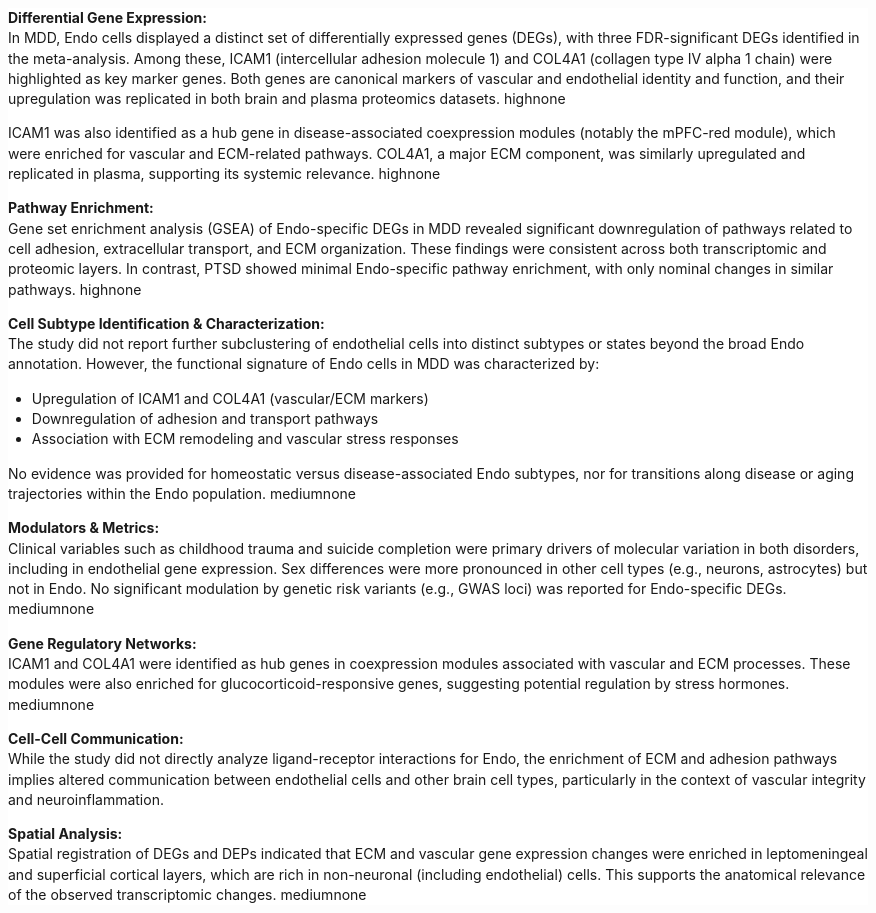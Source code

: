 **Differential Gene Expression:**  
In MDD, Endo cells displayed a distinct set of differentially expressed genes (DEGs), with three FDR-significant DEGs identified in the meta-analysis. Among these, ICAM1 (intercellular adhesion molecule 1) and COL4A1 (collagen type IV alpha 1 chain) were highlighted as key marker genes. Both genes are canonical markers of vascular and endothelial identity and function, and their upregulation was replicated in both brain and plasma proteomics datasets. <keyFinding priority='1'><confidenceLevel>high</confidenceLevel><contradictionFlag>none</contradictionFlag>

ICAM1 was also identified as a hub gene in disease-associated coexpression modules (notably the mPFC-red module), which were enriched for vascular and ECM-related pathways. COL4A1, a major ECM component, was similarly upregulated and replicated in plasma, supporting its systemic relevance. <keyFinding priority='2'><confidenceLevel>high</confidenceLevel><contradictionFlag>none</contradictionFlag>

**Pathway Enrichment:**  
Gene set enrichment analysis (GSEA) of Endo-specific DEGs in MDD revealed significant downregulation of pathways related to cell adhesion, extracellular transport, and ECM organization. These findings were consistent across both transcriptomic and proteomic layers. In contrast, PTSD showed minimal Endo-specific pathway enrichment, with only nominal changes in similar pathways. <keyFinding priority='1'><confidenceLevel>high</confidenceLevel><contradictionFlag>none</contradictionFlag>

**Cell Subtype Identification & Characterization:**  
The study did not report further subclustering of endothelial cells into distinct subtypes or states beyond the broad Endo annotation. However, the functional signature of Endo cells in MDD was characterized by:
- Upregulation of ICAM1 and COL4A1 (vascular/ECM markers)
- Downregulation of adhesion and transport pathways
- Association with ECM remodeling and vascular stress responses

No evidence was provided for homeostatic versus disease-associated Endo subtypes, nor for transitions along disease or aging trajectories within the Endo population. <confidenceLevel>medium</confidenceLevel><contradictionFlag>none</contradictionFlag>

**Modulators & Metrics:**  
Clinical variables such as childhood trauma and suicide completion were primary drivers of molecular variation in both disorders, including in endothelial gene expression. Sex differences were more pronounced in other cell types (e.g., neurons, astrocytes) but not in Endo. No significant modulation by genetic risk variants (e.g., GWAS loci) was reported for Endo-specific DEGs. <keyFinding priority='2'><confidenceLevel>medium</confidenceLevel><contradictionFlag>none</contradictionFlag>

**Gene Regulatory Networks:**  
ICAM1 and COL4A1 were identified as hub genes in coexpression modules associated with vascular and ECM processes. These modules were also enriched for glucocorticoid-responsive genes, suggesting potential regulation by stress hormones. <keyFinding priority='2'><confidenceLevel>medium</confidenceLevel><contradictionFlag>none</contradictionFlag>

**Cell-Cell Communication:**  
While the study did not directly analyze ligand-receptor interactions for Endo, the enrichment of ECM and adhesion pathways implies altered communication between endothelial cells and other brain cell types, particularly in the context of vascular integrity and neuroinflammation.

**Spatial Analysis:**  
Spatial registration of DEGs and DEPs indicated that ECM and vascular gene expression changes were enriched in leptomeningeal and superficial cortical layers, which are rich in non-neuronal (including endothelial) cells. This supports the anatomical relevance of the observed transcriptomic changes. <keyFinding priority='2'><confidenceLevel>medium</confidenceLevel><contradictionFlag>none</contradictionFlag>
